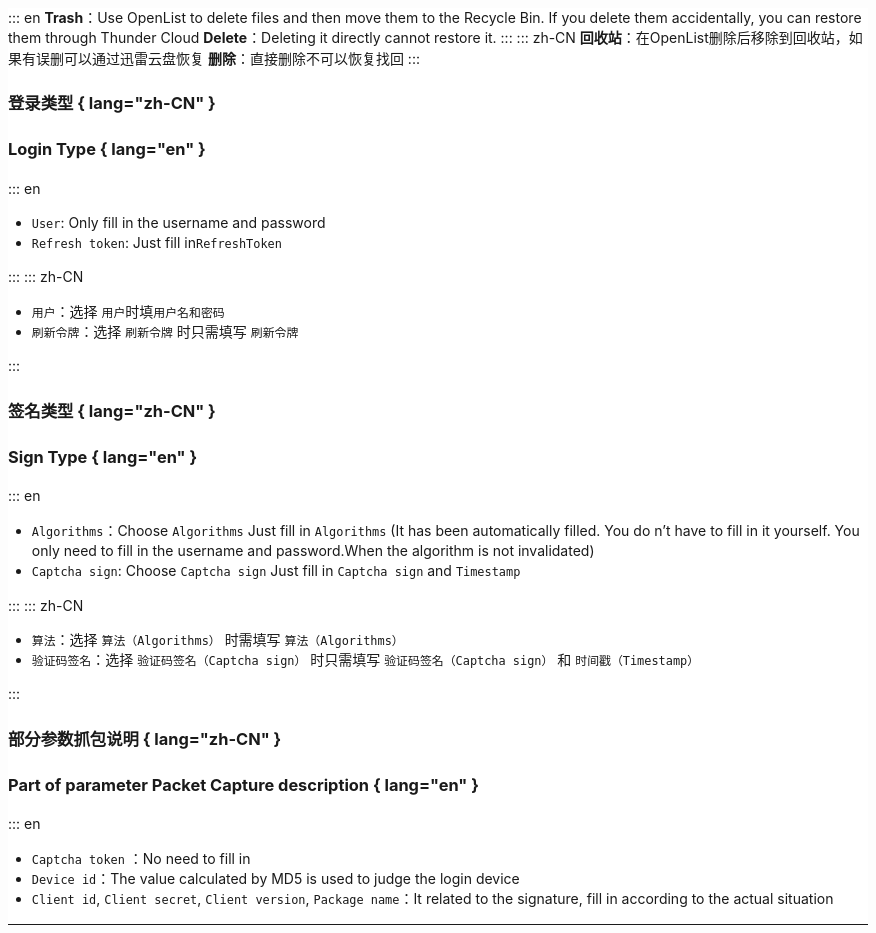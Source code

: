 ::: en
**Trash**：Use OpenList to delete files and then move them to the Recycle Bin. If you delete them accidentally, you can restore them through Thunder Cloud
**Delete**：Deleting it directly cannot restore it.
:::
::: zh-CN
**回收站**：在OpenList删除后移除到回收站，如果有误删可以通过迅雷云盘恢复
**删除**：直接删除不可以恢复找回
:::

### 登录类型 { lang="zh-CN" }

### Login Type { lang="en" }

::: en

- `User`: Only fill in the username and password
- `Refresh token`: Just fill in`RefreshToken`

:::
::: zh-CN

- `用户`：选择 `用户`时填`用户名和密码`
- `刷新令牌`：选择 `刷新令牌` 时只需填写 `刷新令牌`

:::

### 签名类型 { lang="zh-CN" }

### Sign Type { lang="en" }

::: en

- `Algorithms`：Choose `Algorithms` Just fill in `Algorithms` (It has been automatically filled. You do n’t have to fill in it yourself. You only need to fill in the username and password.When the algorithm is not invalidated)
- `Captcha sign`: Choose `Captcha sign` Just fill in `Captcha sign` and `Timestamp`

:::
::: zh-CN

- `算法`：选择 `算法（Algorithms）` 时需填写 `算法（Algorithms）`
- `验证码签名`：选择 `验证码签名（Captcha sign）` 时只需填写 `验证码签名（Captcha sign）` 和 `时间戳（Timestamp）`

:::

### 部分参数抓包说明 { lang="zh-CN" }

### Part of parameter Packet Capture description { lang="en" }

::: en

- `Captcha token` ：No need to fill in
- `Device id`：The value calculated by MD5 is used to judge the login device
- `Client id`, `Client secret`, `Client version`, `Package name`：It related to the signature, fill in according to the actual situation

---